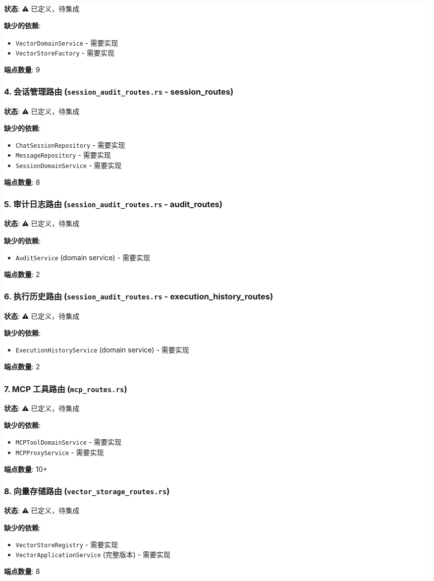 **状态**: ⚠️ 已定义，待集成

**缺少的依赖**:
- `VectorDomainService` - 需要实现
- `VectorStoreFactory` - 需要实现

**端点数量**: 9

### 4. 会话管理路由 (`session_audit_routes.rs` - session_routes)

**状态**: ⚠️ 已定义，待集成

**缺少的依赖**:
- `ChatSessionRepository` - 需要实现
- `MessageRepository` - 需要实现
- `SessionDomainService` - 需要实现

**端点数量**: 8

### 5. 审计日志路由 (`session_audit_routes.rs` - audit_routes)

**状态**: ⚠️ 已定义，待集成

**缺少的依赖**:
- `AuditService` (domain service) - 需要实现

**端点数量**: 2

### 6. 执行历史路由 (`session_audit_routes.rs` - execution_history_routes)

**状态**: ⚠️ 已定义，待集成

**缺少的依赖**:
- `ExecutionHistoryService` (domain service) - 需要实现

**端点数量**: 2

### 7. MCP 工具路由 (`mcp_routes.rs`)

**状态**: ⚠️ 已定义，待集成

**缺少的依赖**:
- `MCPToolDomainService` - 需要实现
- `MCPProxyService` - 需要实现

**端点数量**: 10+

### 8. 向量存储路由 (`vector_storage_routes.rs`)

**状态**: ⚠️ 已定义，待集成

**缺少的依赖**:
- `VectorStoreRegistry` - 需要实现
- `VectorApplicationService` (完整版本) - 需要实现

**端点数量**: 8
